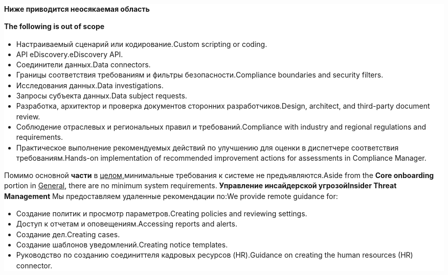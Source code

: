 <strong>Ниже приводится неосякаемая область </strong> 
</span><span class="sxs-lookup"><span data-stu-id="08b75-329">

<strong>The following is out of scope </strong> 
</span></span><ul>
<li> <span data-ttu-id="08b75-330">Настраиваемый сценарий или кодирование.</span><span class="sxs-lookup"><span data-stu-id="08b75-330">Custom scripting or coding.</span></span></li>
<li> <span data-ttu-id="08b75-331">API eDiscovery.</span><span class="sxs-lookup"><span data-stu-id="08b75-331">eDiscovery API.</span></span> </li>
<li> <span data-ttu-id="08b75-332">Соединители данных.</span><span class="sxs-lookup"><span data-stu-id="08b75-332">Data connectors.</span></span> </li>
<li> <span data-ttu-id="08b75-333">Границы соответствия требованиям и фильтры безопасности.</span><span class="sxs-lookup"><span data-stu-id="08b75-333">Compliance boundaries and security filters.</span></span></li>
<li> <span data-ttu-id="08b75-334">Исследования данных.</span><span class="sxs-lookup"><span data-stu-id="08b75-334">Data investigations.</span></span></li>
<li> <span data-ttu-id="08b75-335">Запросы субъекта данных.</span><span class="sxs-lookup"><span data-stu-id="08b75-335">Data subject requests.</span></span></li>
<li> <span data-ttu-id="08b75-336">Разработка, архитектор и проверка документов сторонних разработчиков.</span><span class="sxs-lookup"><span data-stu-id="08b75-336">Design, architect, and third-party document review.</span></span></li>
<li> <span data-ttu-id="08b75-337">Соблюдение отраслевых и региональных правил и требований.</span><span class="sxs-lookup"><span data-stu-id="08b75-337">Compliance with industry and regional regulations and requirements.</span></span></li>
<li> <span data-ttu-id="08b75-338">Практическое выполнение рекомендуемых действий по улучшению для оценки в диспетчере соответствия требованиям.</span><span class="sxs-lookup"><span data-stu-id="08b75-338">Hands-on implementation of recommended improvement actions for assessments in Compliance Manager.</span></span></li>
</ul>
</td>
<td><span data-ttu-id="08b75-339">Помимо основной <strong>части</strong> в <a href="products-and-capabilities.md#general">целом,</a>минимальные требования к системе не предъявляются.</span><span class="sxs-lookup"><span data-stu-id="08b75-339">Aside from the <strong>Core onboarding</strong> portion in <a href="products-and-capabilities.md#general">General</a>, there are no minimum system requirements.</span></span></td>
</tr>
<tr class="odd">
<td><span data-ttu-id="08b75-340"><strong>Управление инсайдерской угрозой</strong></span><span class="sxs-lookup"><span data-stu-id="08b75-340"><strong>Insider Threat Management</strong></span></span></td>

<td>  <span data-ttu-id="08b75-341">Мы предоставляем удаленные рекомендации по:</span><span class="sxs-lookup"><span data-stu-id="08b75-341">We provide remote guidance for:</span></span>
<ul>
<li> <span data-ttu-id="08b75-342">Создание политик и просмотр параметров.</span><span class="sxs-lookup"><span data-stu-id="08b75-342">Creating policies and reviewing settings.</span></span></li>
<li> <span data-ttu-id="08b75-343">Доступ к отчетам и оповещениям.</span><span class="sxs-lookup"><span data-stu-id="08b75-343">Accessing reports and alerts.</span></span></li>
<li> <span data-ttu-id="08b75-344">Создание дел.</span><span class="sxs-lookup"><span data-stu-id="08b75-344">Creating cases.</span></span></li>
<li> <span data-ttu-id="08b75-345">Создание шаблонов уведомлений.</span><span class="sxs-lookup"><span data-stu-id="08b75-345">Creating notice templates.</span></span></li>
<li> <span data-ttu-id="08b75-346">Руководство по созданию соединиттеля кадровых ресурсов (HR).</span><span class="sxs-lookup"><span data-stu-id="08b75-346">Guidance on creating the human resources (HR) connector.</span></span></li>
</ul><span data-ttu-id="08b75-347">
